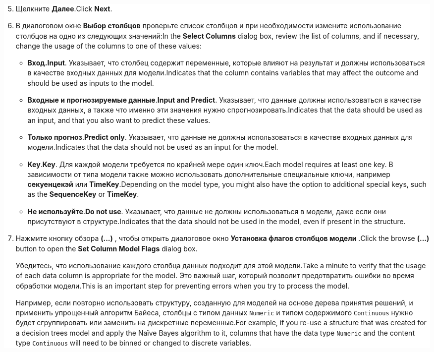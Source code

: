 5.  <span data-ttu-id="60a0a-120">Щелкните **Далее**.</span><span class="sxs-lookup"><span data-stu-id="60a0a-120">Click **Next**.</span></span>  
  
6.  <span data-ttu-id="60a0a-121">В диалоговом окне **Выбор столбцов** проверьте список столбцов и при необходимости измените использование столбцов на одно из следующих значений:</span><span class="sxs-lookup"><span data-stu-id="60a0a-121">In the **Select Columns** dialog box, review the list of columns, and if necessary, change the usage of the columns to one of these values:</span></span>  
  
    -   <span data-ttu-id="60a0a-122">**Вход.**</span><span class="sxs-lookup"><span data-stu-id="60a0a-122">**Input**.</span></span> <span data-ttu-id="60a0a-123">Указывает, что столбец содержит переменные, которые влияют на результат и должны использоваться в качестве входных данных для модели.</span><span class="sxs-lookup"><span data-stu-id="60a0a-123">Indicates that the column contains variables that may affect the outcome and should be used as inputs to the model.</span></span>  
  
    -   <span data-ttu-id="60a0a-124">**Входные и прогнозируемые данные**.</span><span class="sxs-lookup"><span data-stu-id="60a0a-124">**Input and Predict**.</span></span> <span data-ttu-id="60a0a-125">Указывает, что данные должны использоваться в качестве входных данных, а также что именно эти значения нужно спрогнозировать.</span><span class="sxs-lookup"><span data-stu-id="60a0a-125">Indicates that the data should be used as an input, and that you also want to predict these values.</span></span>  
  
    -   <span data-ttu-id="60a0a-126">**Только прогноз**.</span><span class="sxs-lookup"><span data-stu-id="60a0a-126">**Predict only**.</span></span> <span data-ttu-id="60a0a-127">Указывает, что данные не должны использоваться в качестве входных данных для модели.</span><span class="sxs-lookup"><span data-stu-id="60a0a-127">Indicates that the data should not be used as an input for the model.</span></span>  
  
    -   <span data-ttu-id="60a0a-128">**Key**.</span><span class="sxs-lookup"><span data-stu-id="60a0a-128">**Key**.</span></span> <span data-ttu-id="60a0a-129">Для каждой модели требуется по крайней мере один ключ.</span><span class="sxs-lookup"><span data-stu-id="60a0a-129">Each model requires at least one key.</span></span> <span data-ttu-id="60a0a-130">В зависимости от типа модели также можно использовать дополнительные специальные ключи, например **секуенцекэй** или **TimeKey**.</span><span class="sxs-lookup"><span data-stu-id="60a0a-130">Depending on the model type, you might also have the option to additional special keys, such as the **SequenceKey** or **TimeKey**.</span></span>  
  
    -   <span data-ttu-id="60a0a-131">**Не используйте**.</span><span class="sxs-lookup"><span data-stu-id="60a0a-131">**Do not use**.</span></span> <span data-ttu-id="60a0a-132">Указывает, что данные не должны использоваться в модели, даже если они присутствуют в структуре.</span><span class="sxs-lookup"><span data-stu-id="60a0a-132">Indicates that the data should not be used in the model, even if present in the structure.</span></span>  
  
7.  <span data-ttu-id="60a0a-133">Нажмите кнопку обзора **(...)** , чтобы открыть диалоговое окно **Установка флагов столбцов модели** .</span><span class="sxs-lookup"><span data-stu-id="60a0a-133">Click the browse **(...)** button to open the **Set Column Model Flags** dialog box.</span></span>  
  
     <span data-ttu-id="60a0a-134">Убедитесь, что использование каждого столбца данных подходит для этой модели.</span><span class="sxs-lookup"><span data-stu-id="60a0a-134">Take a minute to verify that the usage of each data column is appropriate for the model.</span></span> <span data-ttu-id="60a0a-135">Это важный шаг, который позволит предотвратить ошибки во время обработки модели.</span><span class="sxs-lookup"><span data-stu-id="60a0a-135">This is an important step for preventing errors when you try to process the model.</span></span>  
  
     <span data-ttu-id="60a0a-136">Например, если повторно использовать структуру, созданную для моделей на основе дерева принятия решений, и применить упрощенный алгоритм Байеса, столбцы с типом данных `Numeric` и типом содержимого `Continuous` нужно будет сгруппировать или заменить на дискретные переменные.</span><span class="sxs-lookup"><span data-stu-id="60a0a-136">For example, if you re-use a structure that was created for a decision trees model and apply the Naïve Bayes algorithm to it, columns that have the data type `Numeric` and the content type `Continuous` will need to be binned or changed to discrete variables.</span></span>  
  